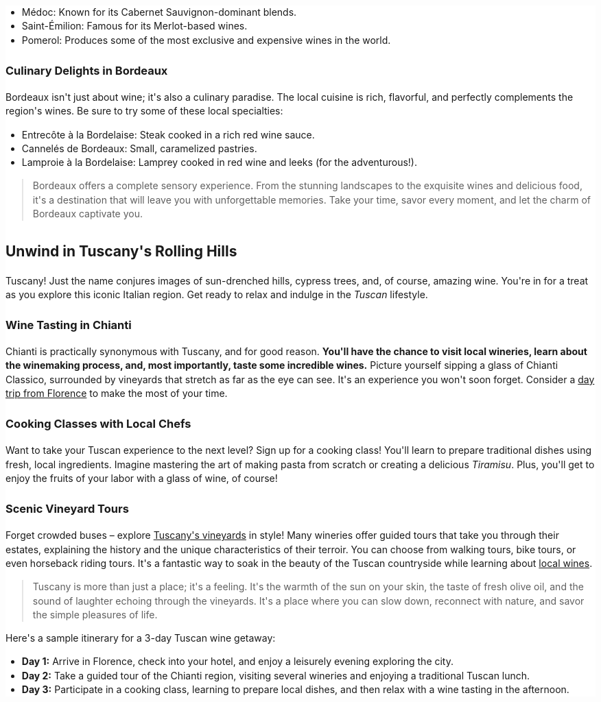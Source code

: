 *   Médoc: Known for its Cabernet Sauvignon-dominant blends.
*   Saint-Émilion: Famous for its Merlot-based wines.
*   Pomerol: Produces some of the most exclusive and expensive wines in the world.

### Culinary Delights in Bordeaux

Bordeaux isn't just about wine; it's also a culinary paradise. The local cuisine is rich, flavorful, and perfectly complements the region's wines. Be sure to try some of these local specialties:

*   Entrecôte à la Bordelaise: Steak cooked in a rich red wine sauce.
*   Cannelés de Bordeaux: Small, caramelized pastries.
*   Lamproie à la Bordelaise: Lamprey cooked in red wine and leeks (for the adventurous!).

> Bordeaux offers a complete sensory experience. From the stunning landscapes to the exquisite wines and delicious food, it's a destination that will leave you with unforgettable memories. Take your time, savor every moment, and let the charm of Bordeaux captivate you.

## Unwind in Tuscany's Rolling Hills

Tuscany! Just the name conjures images of sun-drenched hills, cypress trees, and, of course, amazing wine. You're in for a treat as you explore this iconic Italian region. Get ready to relax and indulge in the _Tuscan_ lifestyle.

### Wine Tasting in Chianti

Chianti is practically synonymous with Tuscany, and for good reason. **You'll have the chance to visit local wineries, learn about the winemaking process, and, most importantly, taste some incredible wines.** Picture yourself sipping a glass of Chianti Classico, surrounded by vineyards that stretch as far as the eye can see. It's an experience you won't soon forget. Consider a [day trip from Florence](https://www.tripadvisor.com/Attractions-g187893-Activities-c42-t205-Tuscany.html) to make the most of your time.

### Cooking Classes with Local Chefs

Want to take your Tuscan experience to the next level? Sign up for a cooking class! You'll learn to prepare traditional dishes using fresh, local ingredients. Imagine mastering the art of making pasta from scratch or creating a delicious _Tiramisu_. Plus, you'll get to enjoy the fruits of your labor with a glass of wine, of course!

### Scenic Vineyard Tours

Forget crowded buses – explore [Tuscany's vineyards](/italy/cities/tuscany/) in style! Many wineries offer guided tours that take you through their estates, explaining the history and the unique characteristics of their terroir. You can choose from walking tours, bike tours, or even horseback riding tours. It's a fantastic way to soak in the beauty of the Tuscan countryside while learning about [local wines](https://www.tripadvisor.com/Attractions-g187893-Activities-c42-t205-Tuscany.html).

> Tuscany is more than just a place; it's a feeling. It's the warmth of the sun on your skin, the taste of fresh olive oil, and the sound of laughter echoing through the vineyards. It's a place where you can slow down, reconnect with nature, and savor the simple pleasures of life.

Here's a sample itinerary for a 3-day Tuscan wine getaway:

*   **Day 1:** Arrive in Florence, check into your hotel, and enjoy a leisurely evening exploring the city.
*   **Day 2:** Take a guided tour of the Chianti region, visiting several wineries and enjoying a traditional Tuscan lunch.
*   **Day 3:** Participate in a cooking class, learning to prepare local dishes, and then relax with a wine tasting in the afternoon.
